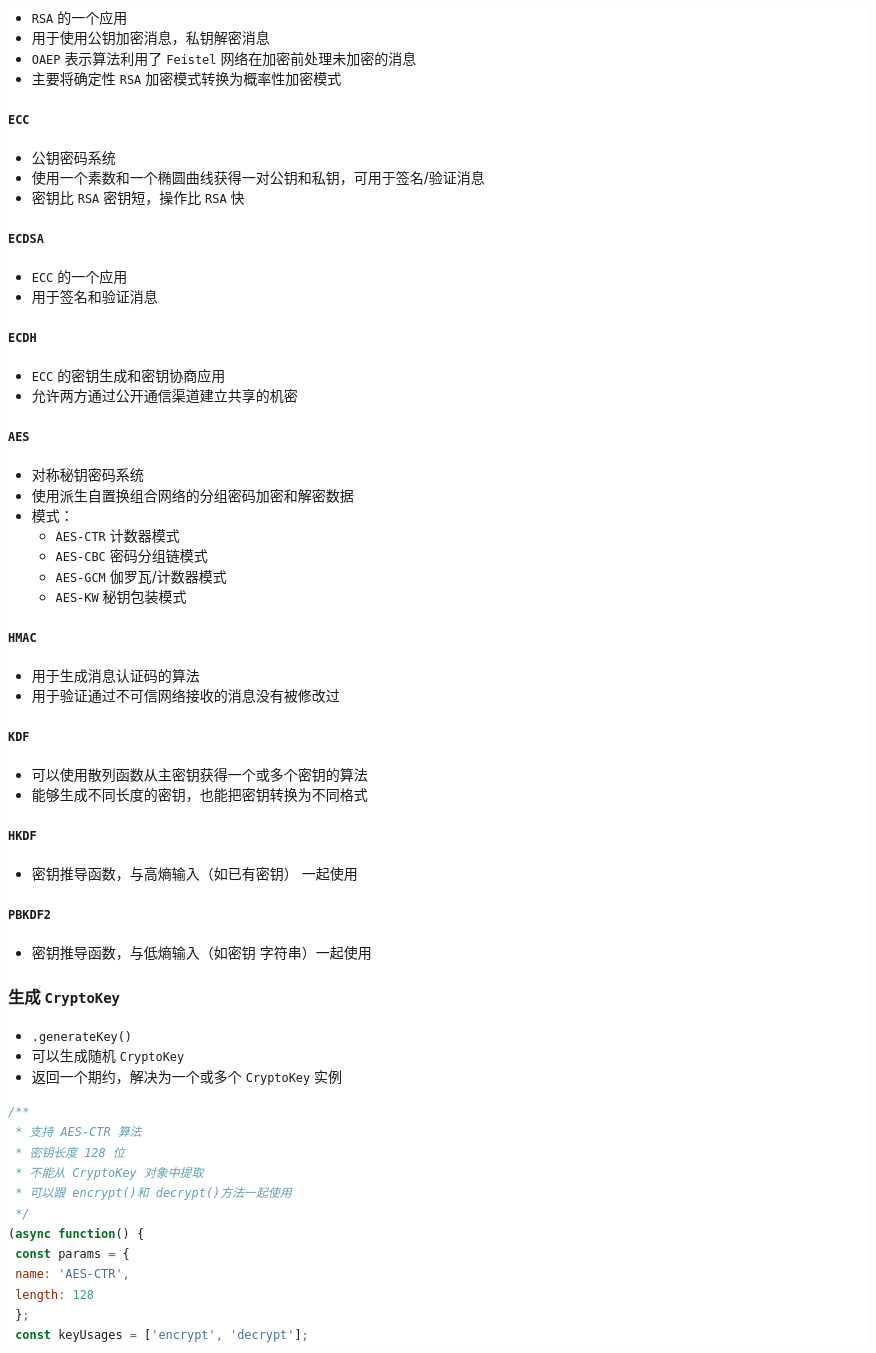 - `RSA` 的一个应用
- 用于使用公钥加密消息，私钥解密消息
- `OAEP` 表示算法利用了 `Feistel` 网络在加密前处理未加密的消息
- 主要将确定性 `RSA` 加密模式转换为概率性加密模式

#### `ECC`

- 公钥密码系统
- 使用一个素数和一个椭圆曲线获得一对公钥和私钥，可用于签名/验证消息
- 密钥比 `RSA` 密钥短，操作比 `RSA` 快

#### `ECDSA`

- `ECC` 的一个应用
- 用于签名和验证消息

#### `ECDH`

- `ECC` 的密钥生成和密钥协商应用
- 允许两方通过公开通信渠道建立共享的机密

#### `AES`

- 对称秘钥密码系统
- 使用派生自置换组合网络的分组密码加密和解密数据
- 模式：
  - `AES-CTR` 计数器模式
  - `AES-CBC` 密码分组链模式
  - `AES-GCM` 伽罗瓦/计数器模式
  - `AES-KW` 秘钥包装模式

#### `HMAC`

- 用于生成消息认证码的算法
- 用于验证通过不可信网络接收的消息没有被修改过

#### `KDF`

- 可以使用散列函数从主密钥获得一个或多个密钥的算法
- 能够生成不同长度的密钥，也能把密钥转换为不同格式

#### `HKDF`

- 密钥推导函数，与高熵输入（如已有密钥） 一起使用

#### `PBKDF2`

- 密钥推导函数，与低熵输入（如密钥 字符串）一起使用

### 生成 `CryptoKey`

- `.generateKey()`
- 可以生成随机 `CryptoKey`
- 返回一个期约，解决为一个或多个 `CryptoKey` 实例

```js
/**
 * 支持 AES-CTR 算法
 * 密钥长度 128 位
 * 不能从 CryptoKey 对象中提取
 * 可以跟 encrypt()和 decrypt()方法一起使用
 */
(async function() {
 const params = {
 name: 'AES-CTR',
 length: 128
 };
 const keyUsages = ['encrypt', 'decrypt'];
```